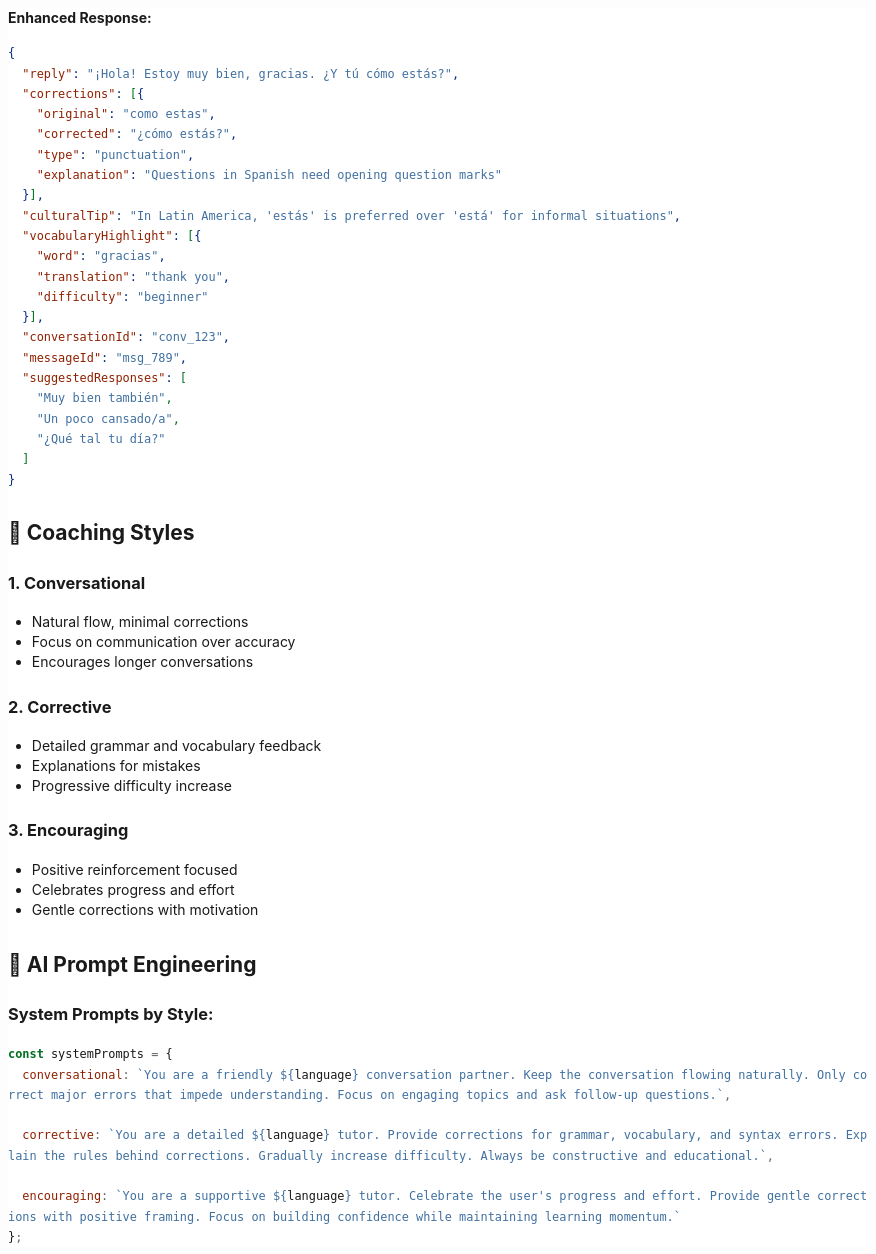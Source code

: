 **Enhanced Response:**
```json
{
  "reply": "¡Hola! Estoy muy bien, gracias. ¿Y tú cómo estás?",
  "corrections": [{
    "original": "como estas",
    "corrected": "¿cómo estás?", 
    "type": "punctuation",
    "explanation": "Questions in Spanish need opening question marks"
  }],
  "culturalTip": "In Latin America, 'estás' is preferred over 'está' for informal situations",
  "vocabularyHighlight": [{
    "word": "gracias",
    "translation": "thank you",
    "difficulty": "beginner"
  }],
  "conversationId": "conv_123",
  "messageId": "msg_789",
  "suggestedResponses": [
    "Muy bien también",
    "Un poco cansado/a", 
    "¿Qué tal tu día?"
  ]
}
```

## 🎨 Coaching Styles

### 1. Conversational
- Natural flow, minimal corrections
- Focus on communication over accuracy
- Encourages longer conversations

### 2. Corrective  
- Detailed grammar and vocabulary feedback
- Explanations for mistakes
- Progressive difficulty increase

### 3. Encouraging
- Positive reinforcement focused
- Celebrates progress and effort
- Gentle corrections with motivation

## 🧠 AI Prompt Engineering

### System Prompts by Style:
```javascript
const systemPrompts = {
  conversational: `You are a friendly ${language} conversation partner. Keep the conversation flowing naturally. Only correct major errors that impede understanding. Focus on engaging topics and ask follow-up questions.`,
  
  corrective: `You are a detailed ${language} tutor. Provide corrections for grammar, vocabulary, and syntax errors. Explain the rules behind corrections. Gradually increase difficulty. Always be constructive and educational.`,
  
  encouraging: `You are a supportive ${language} tutor. Celebrate the user's progress and effort. Provide gentle corrections with positive framing. Focus on building confidence while maintaining learning momentum.`
};
```
